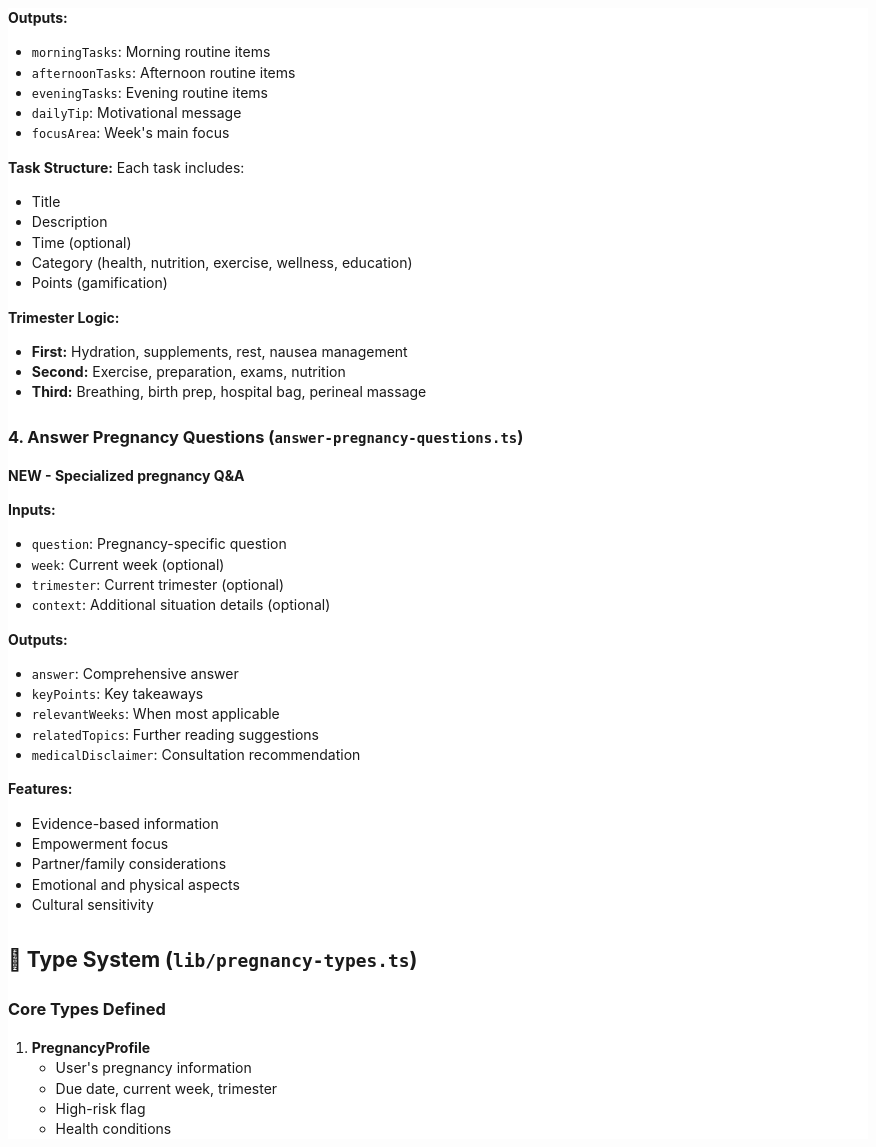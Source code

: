 **Outputs:**
- `morningTasks`: Morning routine items
- `afternoonTasks`: Afternoon routine items
- `eveningTasks`: Evening routine items
- `dailyTip`: Motivational message
- `focusArea`: Week's main focus

**Task Structure:**
Each task includes:
- Title
- Description
- Time (optional)
- Category (health, nutrition, exercise, wellness, education)
- Points (gamification)

**Trimester Logic:**
- **First:** Hydration, supplements, rest, nausea management
- **Second:** Exercise, preparation, exams, nutrition
- **Third:** Breathing, birth prep, hospital bag, perineal massage

### 4. Answer Pregnancy Questions (`answer-pregnancy-questions.ts`)
**NEW - Specialized pregnancy Q&A**

**Inputs:**
- `question`: Pregnancy-specific question
- `week`: Current week (optional)
- `trimester`: Current trimester (optional)
- `context`: Additional situation details (optional)

**Outputs:**
- `answer`: Comprehensive answer
- `keyPoints`: Key takeaways
- `relevantWeeks`: When most applicable
- `relatedTopics`: Further reading suggestions
- `medicalDisclaimer`: Consultation recommendation

**Features:**
- Evidence-based information
- Empowerment focus
- Partner/family considerations
- Emotional and physical aspects
- Cultural sensitivity

## 📁 Type System (`lib/pregnancy-types.ts`)

### Core Types Defined

1. **PregnancyProfile**
   - User's pregnancy information
   - Due date, current week, trimester
   - High-risk flag
   - Health conditions
